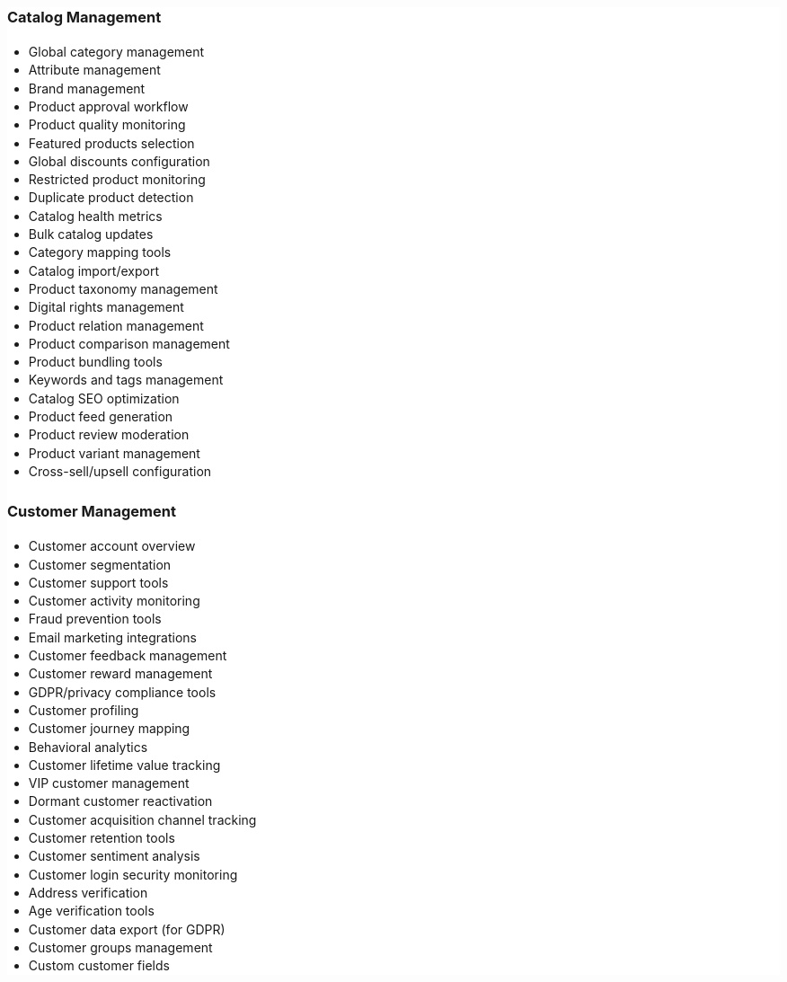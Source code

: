 ### Catalog Management
- Global category management
- Attribute management
- Brand management
- Product approval workflow
- Product quality monitoring
- Featured products selection
- Global discounts configuration
- Restricted product monitoring
- Duplicate product detection
- Catalog health metrics
- Bulk catalog updates
- Category mapping tools
- Catalog import/export
- Product taxonomy management
- Digital rights management
- Product relation management
- Product comparison management
- Product bundling tools
- Keywords and tags management
- Catalog SEO optimization
- Product feed generation
- Product review moderation
- Product variant management
- Cross-sell/upsell configuration

### Customer Management
- Customer account overview
- Customer segmentation
- Customer support tools
- Customer activity monitoring
- Fraud prevention tools
- Email marketing integrations
- Customer feedback management
- Customer reward management
- GDPR/privacy compliance tools
- Customer profiling
- Customer journey mapping
- Behavioral analytics
- Customer lifetime value tracking
- VIP customer management
- Dormant customer reactivation
- Customer acquisition channel tracking
- Customer retention tools
- Customer sentiment analysis
- Customer login security monitoring
- Address verification
- Age verification tools
- Customer data export (for GDPR)
- Customer groups management
- Custom customer fields
